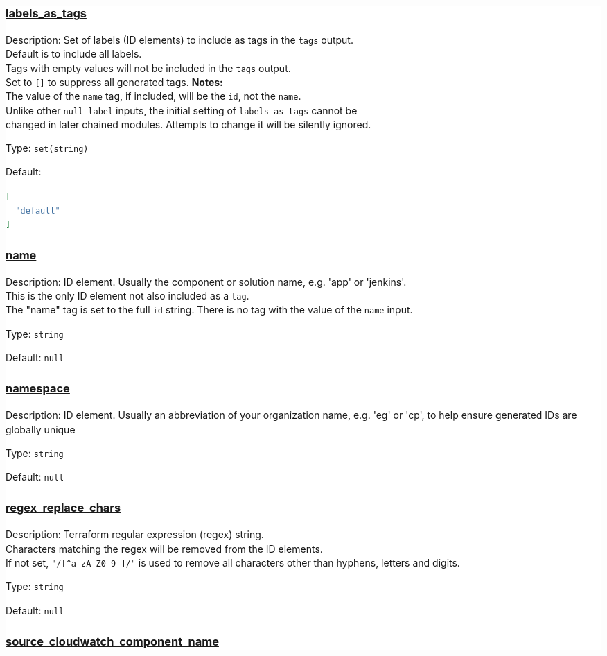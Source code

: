 ### <a name="input_labels_as_tags"></a> [labels\_as\_tags](#input\_labels\_as\_tags)

Description: Set of labels (ID elements) to include as tags in the `tags` output.  
Default is to include all labels.  
Tags with empty values will not be included in the `tags` output.  
Set to `[]` to suppress all generated tags.
**Notes:**  
  The value of the `name` tag, if included, will be the `id`, not the `name`.  
  Unlike other `null-label` inputs, the initial setting of `labels_as_tags` cannot be  
  changed in later chained modules. Attempts to change it will be silently ignored.

Type: `set(string)`

Default:

```json
[
  "default"
]
```

### <a name="input_name"></a> [name](#input\_name)

Description: ID element. Usually the component or solution name, e.g. 'app' or 'jenkins'.  
This is the only ID element not also included as a `tag`.  
The "name" tag is set to the full `id` string. There is no tag with the value of the `name` input.

Type: `string`

Default: `null`

### <a name="input_namespace"></a> [namespace](#input\_namespace)

Description: ID element. Usually an abbreviation of your organization name, e.g. 'eg' or 'cp', to help ensure generated IDs are globally unique

Type: `string`

Default: `null`

### <a name="input_regex_replace_chars"></a> [regex\_replace\_chars](#input\_regex\_replace\_chars)

Description: Terraform regular expression (regex) string.  
Characters matching the regex will be removed from the ID elements.  
If not set, `"/[^a-zA-Z0-9-]/"` is used to remove all characters other than hyphens, letters and digits.

Type: `string`

Default: `null`

### <a name="input_source_cloudwatch_component_name"></a> [source\_cloudwatch\_component\_name](#input\_source\_cloudwatch\_component\_name)
